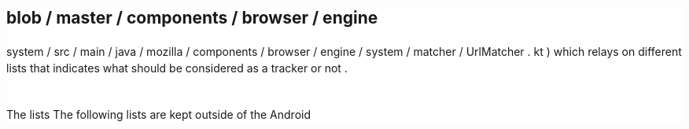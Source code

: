 blob
/
master
/
components
/
browser
/
engine
-
system
/
src
/
main
/
java
/
mozilla
/
components
/
browser
/
engine
/
system
/
matcher
/
UrlMatcher
.
kt
)
which
relays
on
different
lists
that
indicates
what
should
be
considered
as
a
tracker
or
not
.
#
#
The
lists
The
following
lists
are
kept
outside
of
the
Android